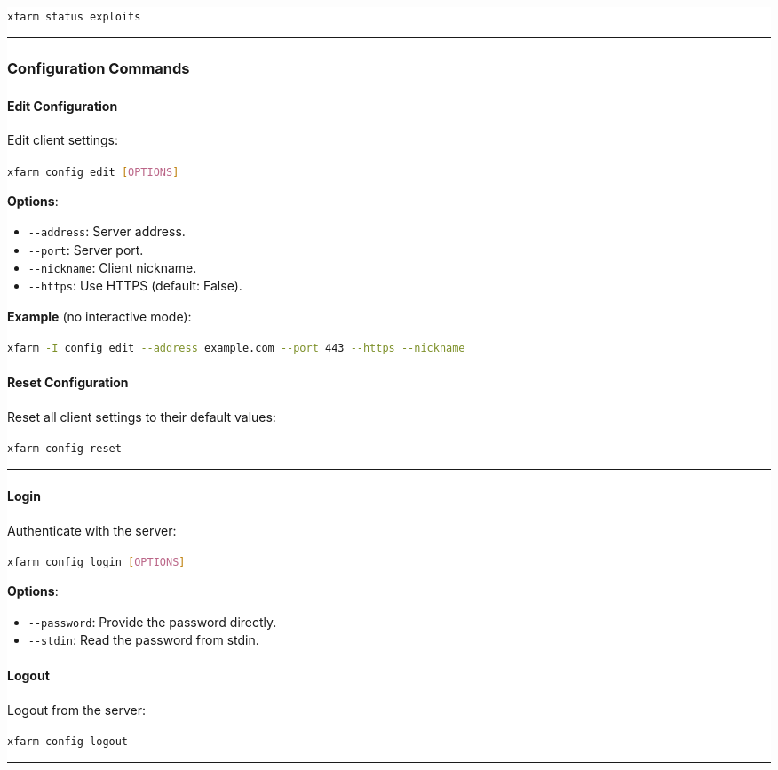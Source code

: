 ```bash
xfarm status exploits
```

---

### **Configuration Commands**

#### **Edit Configuration**

Edit client settings:

```bash
xfarm config edit [OPTIONS]
```

**Options**:

- `--address`: Server address.
- `--port`: Server port.
- `--nickname`: Client nickname.
- `--https`: Use HTTPS (default: False).

**Example** (no interactive mode):

```bash
xfarm -I config edit --address example.com --port 443 --https --nickname
```

#### **Reset Configuration**

Reset all client settings to their default values:

```bash
xfarm config reset
```

---

#### **Login**

Authenticate with the server:

```bash
xfarm config login [OPTIONS]
```

**Options**:

- `--password`: Provide the password directly.
- `--stdin`: Read the password from stdin.

#### **Logout**

Logout from the server:

```bash
xfarm config logout
```

---
